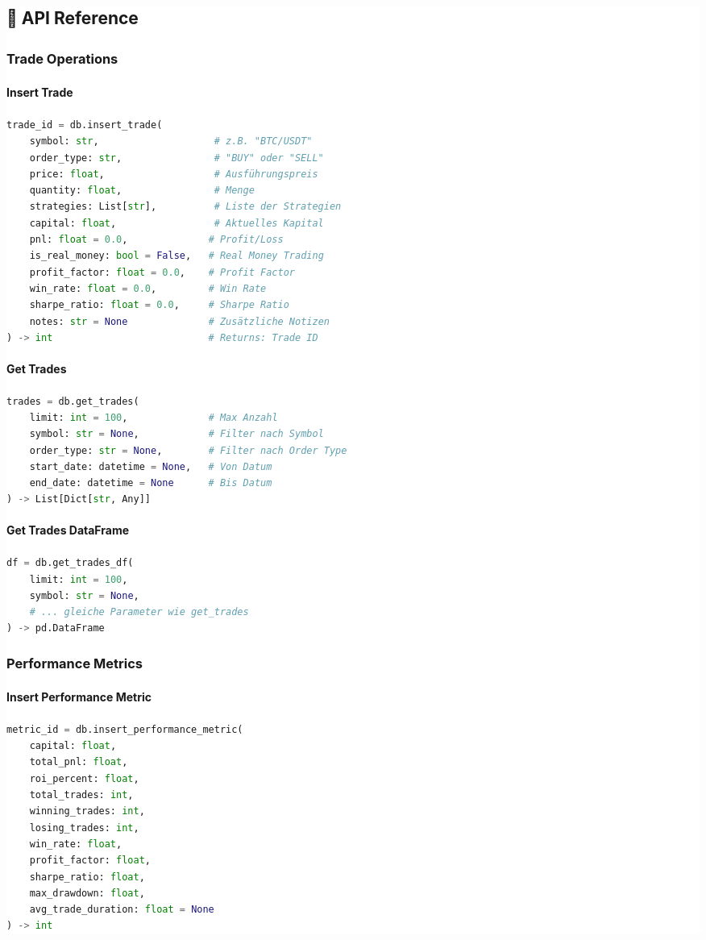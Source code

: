 
## 🔧 API Reference

### Trade Operations

#### Insert Trade

```python
trade_id = db.insert_trade(
    symbol: str,                    # z.B. "BTC/USDT"
    order_type: str,                # "BUY" oder "SELL"
    price: float,                   # Ausführungspreis
    quantity: float,                # Menge
    strategies: List[str],          # Liste der Strategien
    capital: float,                 # Aktuelles Kapital
    pnl: float = 0.0,              # Profit/Loss
    is_real_money: bool = False,   # Real Money Trading
    profit_factor: float = 0.0,    # Profit Factor
    win_rate: float = 0.0,         # Win Rate
    sharpe_ratio: float = 0.0,     # Sharpe Ratio
    notes: str = None              # Zusätzliche Notizen
) -> int                           # Returns: Trade ID
```

#### Get Trades

```python
trades = db.get_trades(
    limit: int = 100,              # Max Anzahl
    symbol: str = None,            # Filter nach Symbol
    order_type: str = None,        # Filter nach Order Type
    start_date: datetime = None,   # Von Datum
    end_date: datetime = None      # Bis Datum
) -> List[Dict[str, Any]]
```

#### Get Trades DataFrame

```python
df = db.get_trades_df(
    limit: int = 100,
    symbol: str = None,
    # ... gleiche Parameter wie get_trades
) -> pd.DataFrame
```

### Performance Metrics

#### Insert Performance Metric

```python
metric_id = db.insert_performance_metric(
    capital: float,
    total_pnl: float,
    roi_percent: float,
    total_trades: int,
    winning_trades: int,
    losing_trades: int,
    win_rate: float,
    profit_factor: float,
    sharpe_ratio: float,
    max_drawdown: float,
    avg_trade_duration: float = None
) -> int
```
